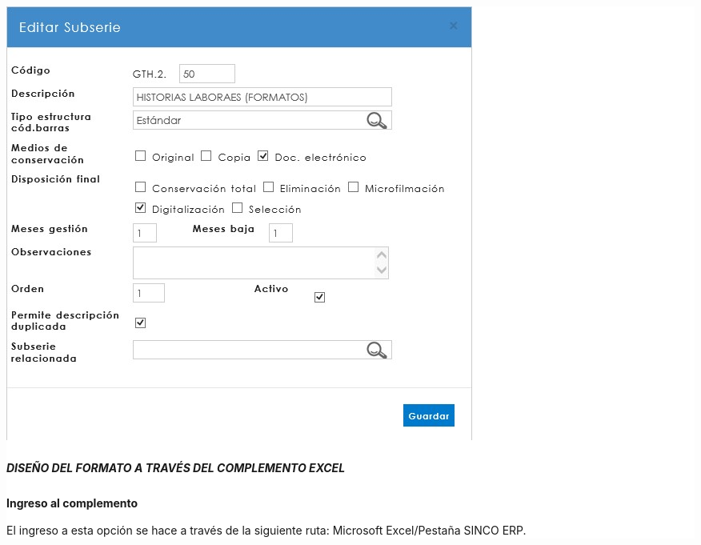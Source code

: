![RegistroSubserie1_CorInt](../imagenesCorrespondenciaInterna/RegistroSubserie1_CorInt.jpg)

##### DISEÑO DEL FORMATO A TRAVÉS DEL COMPLEMENTO EXCEL

**Ingreso al complemento**

El ingreso a esta opción se hace a través de la siguiente ruta: Microsoft Excel/Pestaña SINCO ERP. 
